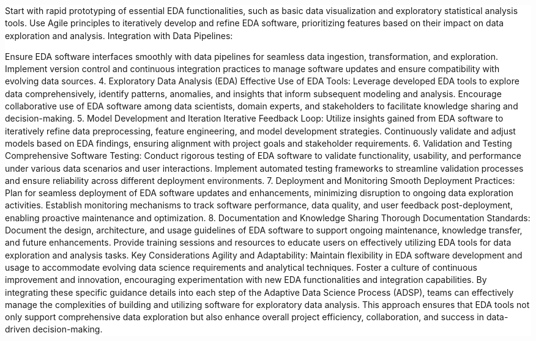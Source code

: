 Start with rapid prototyping of essential EDA functionalities, such as basic data visualization and exploratory statistical analysis tools.
Use Agile principles to iteratively develop and refine EDA software, prioritizing features based on their impact on data exploration and analysis.
Integration with Data Pipelines:

Ensure EDA software interfaces smoothly with data pipelines for seamless data ingestion, transformation, and exploration.
Implement version control and continuous integration practices to manage software updates and ensure compatibility with evolving data sources.
4. Exploratory Data Analysis (EDA)
Effective Use of EDA Tools:
Leverage developed EDA tools to explore data comprehensively, identify patterns, anomalies, and insights that inform subsequent modeling and analysis.
Encourage collaborative use of EDA software among data scientists, domain experts, and stakeholders to facilitate knowledge sharing and decision-making.
5. Model Development and Iteration
Iterative Feedback Loop:
Utilize insights gained from EDA software to iteratively refine data preprocessing, feature engineering, and model development strategies.
Continuously validate and adjust models based on EDA findings, ensuring alignment with project goals and stakeholder requirements.
6. Validation and Testing
Comprehensive Software Testing:
Conduct rigorous testing of EDA software to validate functionality, usability, and performance under various data scenarios and user interactions.
Implement automated testing frameworks to streamline validation processes and ensure reliability across different deployment environments.
7. Deployment and Monitoring
Smooth Deployment Practices:
Plan for seamless deployment of EDA software updates and enhancements, minimizing disruption to ongoing data exploration activities.
Establish monitoring mechanisms to track software performance, data quality, and user feedback post-deployment, enabling proactive maintenance and optimization.
8. Documentation and Knowledge Sharing
Thorough Documentation Standards:
Document the design, architecture, and usage guidelines of EDA software to support ongoing maintenance, knowledge transfer, and future enhancements.
Provide training sessions and resources to educate users on effectively utilizing EDA tools for data exploration and analysis tasks.
Key Considerations
Agility and Adaptability:
Maintain flexibility in EDA software development and usage to accommodate evolving data science requirements and analytical techniques.
Foster a culture of continuous improvement and innovation, encouraging experimentation with new EDA functionalities and integration capabilities.
By integrating these specific guidance details into each step of the Adaptive Data Science Process (ADSP), teams can effectively manage the complexities of building and utilizing software for exploratory data analysis. This approach ensures that EDA tools not only support comprehensive data exploration but also enhance overall project efficiency, collaboration, and success in data-driven decision-making.
